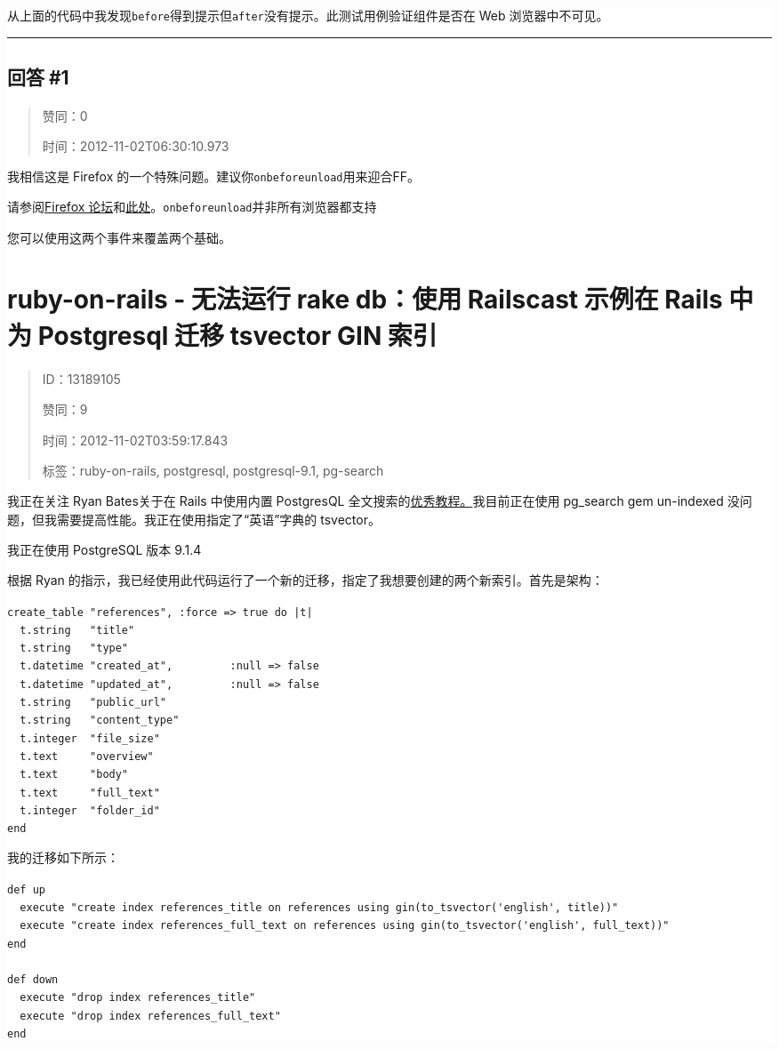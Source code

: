 从上面的代码中我发现`before`得到提示但`after`没有提示。此测试用例验证组件是否在 Web 浏览器中不可见。

* * *

## 回答 #1

> 赞同：0
> 
> 时间：2012-11-02T06:30:10.973

我相信这是 Firefox 的一个特殊问题。建议你`onbeforeunload`用来迎合FF。

请参阅[Firefox 论坛](http://support.mozilla.org/en-US/questions/891962)和[此处](http://www.codingforums.com/showthread.php?t=153856)。`onbeforeunload`并非所有浏览器都支持

您可以使用这两个事件来覆盖两个基础。

# ruby-on-rails - 无法运行 rake db：使用 Railscast 示例在 Rails 中为 Postgresql 迁移 tsvector GIN 索引

> ID：13189105
> 
> 赞同：9
> 
> 时间：2012-11-02T03:59:17.843
> 
> 标签：ruby-on-rails, postgresql, postgresql-9.1, pg-search

我正在关注 Ryan Bates关于在 Rails 中使用内置 PostgresQL 全文搜索的[优秀教程。](http://railscasts.com/episodes/343-full-text-search-in-postgresql)我目前正在使用 pg_search gem un-indexed 没问题，但我需要提高性能。我正在使用指定了“英语”字典的 tsvector。

我正在使用 PostgreSQL 版本 9.1.4

根据 Ryan 的指示，我已经使用此代码运行了一个新的迁移，指定了我想要创建的两个新索引。首先是架构：

```
create_table "references", :force => true do |t|
  t.string   "title"
  t.string   "type"
  t.datetime "created_at",         :null => false
  t.datetime "updated_at",         :null => false
  t.string   "public_url"
  t.string   "content_type"
  t.integer  "file_size"
  t.text     "overview"
  t.text     "body"
  t.text     "full_text"
  t.integer  "folder_id"
end 
```

我的迁移如下所示：

```
def up
  execute "create index references_title on references using gin(to_tsvector('english', title))"
  execute "create index references_full_text on references using gin(to_tsvector('english', full_text))"
end

def down
  execute "drop index references_title"
  execute "drop index references_full_text"
end 
```
